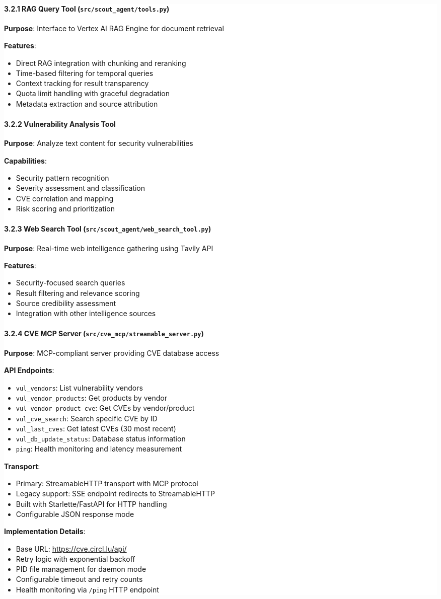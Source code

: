 #### 3.2.1 RAG Query Tool (`src/scout_agent/tools.py`)
**Purpose**: Interface to Vertex AI RAG Engine for document retrieval

**Features**:
- Direct RAG integration with chunking and reranking
- Time-based filtering for temporal queries
- Context tracking for result transparency
- Quota limit handling with graceful degradation
- Metadata extraction and source attribution

#### 3.2.2 Vulnerability Analysis Tool
**Purpose**: Analyze text content for security vulnerabilities

**Capabilities**:
- Security pattern recognition
- Severity assessment and classification
- CVE correlation and mapping
- Risk scoring and prioritization

#### 3.2.3 Web Search Tool (`src/scout_agent/web_search_tool.py`)
**Purpose**: Real-time web intelligence gathering using Tavily API

**Features**:
- Security-focused search queries
- Result filtering and relevance scoring
- Source credibility assessment
- Integration with other intelligence sources

#### 3.2.4 CVE MCP Server (`src/cve_mcp/streamable_server.py`)
**Purpose**: MCP-compliant server providing CVE database access

**API Endpoints**:
- `vul_vendors`: List vulnerability vendors
- `vul_vendor_products`: Get products by vendor
- `vul_vendor_product_cve`: Get CVEs by vendor/product
- `vul_cve_search`: Search specific CVE by ID
- `vul_last_cves`: Get latest CVEs (30 most recent)
- `vul_db_update_status`: Database status information
- `ping`: Health monitoring and latency measurement

**Transport**:
- Primary: StreamableHTTP transport with MCP protocol
- Legacy support: SSE endpoint redirects to StreamableHTTP
- Built with Starlette/FastAPI for HTTP handling
- Configurable JSON response mode

**Implementation Details**:
- Base URL: https://cve.circl.lu/api/
- Retry logic with exponential backoff
- PID file management for daemon mode
- Configurable timeout and retry counts
- Health monitoring via `/ping` HTTP endpoint
